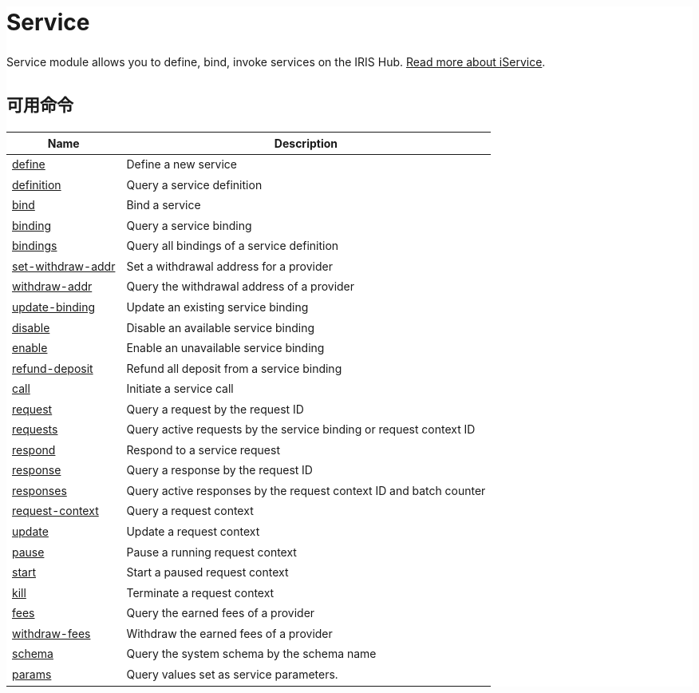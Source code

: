 # Service

Service module allows you to define, bind, invoke services on the IRIS Hub. [Read more about iService](../features/service.md).

## 可用命令

| Name                                                    | Description                                                        |
| ------------------------------------------------------- | ------------------------------------------------------------------ |
| [define](#iris-tx-service-define)                       | Define a new service                                               |
| [definition](#iris-query-service-definition)            | Query a service definition                                         |
| [bind](#iris-tx-service-bind)                           | Bind a service                                                     |
| [binding](#iris-query-service-binding)                  | Query a service binding                                            |
| [bindings](#iris-query-service-bindings)                | Query all bindings of a service definition                         |
| [set-withdraw-addr](#iris-tx-service-set-withdraw-addr) | Set a withdrawal address for a provider                            |
| [withdraw-addr](#iris-query-service-withdraw-addr)      | Query the withdrawal address of a provider                         |
| [update-binding](#iris-tx-service-update-binding)       | Update an existing service binding                                 |
| [disable](#iris-tx-service-disable)                     | Disable an available service binding                               |
| [enable](#iris-tx-service-enable)                       | Enable an unavailable service binding                              |
| [refund-deposit](#iris-tx-service-refund-deposit)       | Refund all deposit from a service binding                          |
| [call](#iris-tx-service-call)                           | Initiate a service call                                            |
| [request](#iris-query-service-request)                  | Query a request by the request ID                                  |
| [requests](#iris-query-service-requests)                | Query active requests by the service binding or request context ID |
| [respond](#iris-tx-service-respond)                     | Respond to a service request                                       |
| [response](#iris-query-service-response)                | Query a response by the request ID                                 |
| [responses](#iris-query-service-responses)              | Query active responses by the request context ID and batch counter |
| [request-context](#iris-query-service-request-context)  | Query a request context                                            |
| [update](#iris-tx-service-update)                       | Update a request context                                           |
| [pause](#iris-tx-service-pause)                         | Pause a running request context                                    |
| [start](#iris-tx-service-start)                         | Start a paused request context                                     |
| [kill](#iris-tx-service-kill)                           | Terminate a request context                                        |
| [fees](#iris-query-service-fees)                        | Query the earned fees of a provider                                |
| [withdraw-fees](#iris-tx-service-withdraw-fees)         | Withdraw the earned fees of a provider                             |
| [schema](#iris-query-service-schema)                    | Query the system schema by the schema name                         |
| [params](#iris-query-service-params)                    | Query values set as service parameters.                            |
